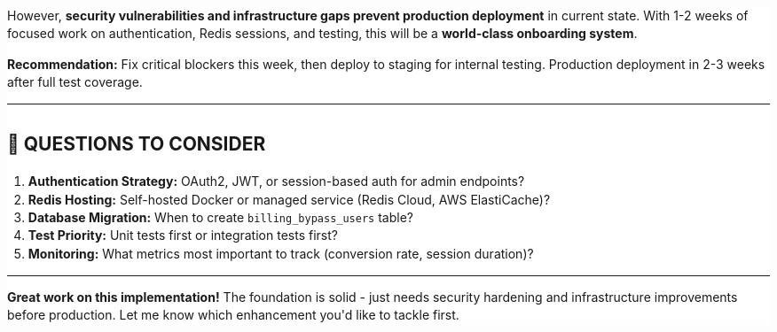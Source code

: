 However, **security vulnerabilities and infrastructure gaps prevent production deployment** in current state. With 1-2 weeks of focused work on authentication, Redis sessions, and testing, this will be a **world-class onboarding system**.

**Recommendation:** Fix critical blockers this week, then deploy to staging for internal testing. Production deployment in 2-3 weeks after full test coverage.

---

## 🙋 **QUESTIONS TO CONSIDER**

1. **Authentication Strategy:** OAuth2, JWT, or session-based auth for admin endpoints?
2. **Redis Hosting:** Self-hosted Docker or managed service (Redis Cloud, AWS ElastiCache)?
3. **Database Migration:** When to create `billing_bypass_users` table?
4. **Test Priority:** Unit tests first or integration tests first?
5. **Monitoring:** What metrics most important to track (conversion rate, session duration)?

---

**Great work on this implementation!** The foundation is solid - just needs security hardening and infrastructure improvements before production. Let me know which enhancement you'd like to tackle first.
